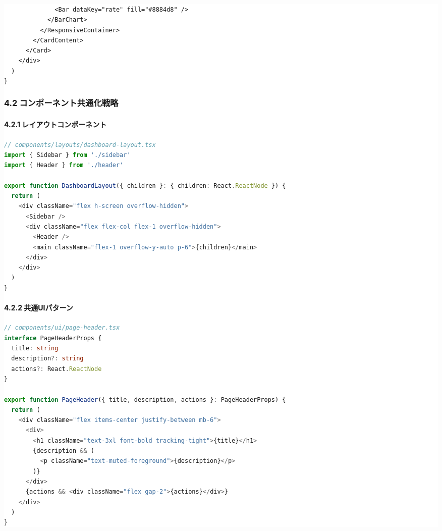 ```tsx
              <Bar dataKey="rate" fill="#8884d8" />
            </BarChart>
          </ResponsiveContainer>
        </CardContent>
      </Card>
    </div>
  )
}
```

### 4.2 コンポーネント共通化戦略

#### 4.2.1 レイアウトコンポーネント

```typescript
// components/layouts/dashboard-layout.tsx
import { Sidebar } from './sidebar'
import { Header } from './header'

export function DashboardLayout({ children }: { children: React.ReactNode }) {
  return (
    <div className="flex h-screen overflow-hidden">
      <Sidebar />
      <div className="flex flex-col flex-1 overflow-hidden">
        <Header />
        <main className="flex-1 overflow-y-auto p-6">{children}</main>
      </div>
    </div>
  )
}
```

#### 4.2.2 共通UIパターン

```typescript
// components/ui/page-header.tsx
interface PageHeaderProps {
  title: string
  description?: string
  actions?: React.ReactNode
}

export function PageHeader({ title, description, actions }: PageHeaderProps) {
  return (
    <div className="flex items-center justify-between mb-6">
      <div>
        <h1 className="text-3xl font-bold tracking-tight">{title}</h1>
        {description && (
          <p className="text-muted-foreground">{description}</p>
        )}
      </div>
      {actions && <div className="flex gap-2">{actions}</div>}
    </div>
  )
}
```
